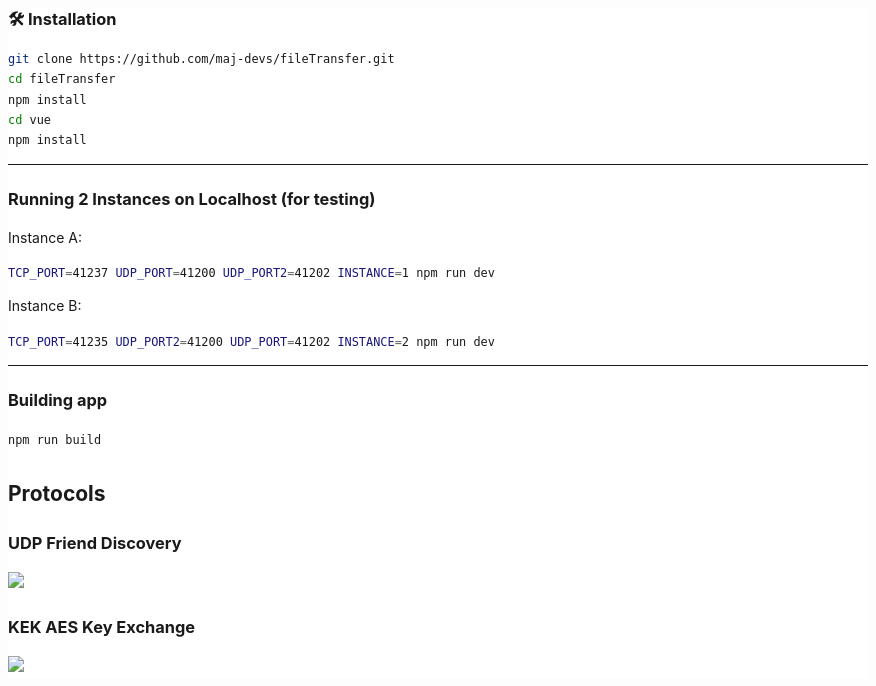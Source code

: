 ### 🛠️ Installation

```bash
git clone https://github.com/maj-devs/fileTransfer.git
cd fileTransfer
npm install
cd vue
npm install
```

---

### Running 2 Instances on Localhost (for testing)

Instance A:

```bash
TCP_PORT=41237 UDP_PORT=41200 UDP_PORT2=41202 INSTANCE=1 npm run dev
```

Instance B:

```bash
TCP_PORT=41235 UDP_PORT2=41200 UDP_PORT=41202 INSTANCE=2 npm run dev
```

---

### Building app

```bash
npm run build
```

## Protocols

### UDP Friend Discovery

[![](https://img.plantuml.biz/plantuml/svg/RP9DQm8n48Rl-HK3lIXK-Y48YeY97nU5BgtU2XApinhKoJQ9hLBwtxk9YylMlhaayqwUOIOPEY-jFnxsp6k_HrYE4vXQZPJ2M3jbFj6U6NCxJRcqyW0EFuv82k6RGI5khVaQcRsnSDTkTpfANSBA6okCJT5UpQ3Ad1hojzPSPpZNXBMhtQYwBzLkOysHqZ8dwuOLSvAY7wrqBidNC9secvI_98ogcbjijTeHEWVFCIZCAP5fgca3Ju_iXp4cGp_bq5OSf0DUZuaG4unnQ0r0G2yCkGVzzI2BlclPC5JdMveoqtzO3w0XNb_uUCJV5irtQbpIPdXUyVlY0QZegJnubIV6-h0bUS0LRp8cGXN-RnMN6qglLGfo1HCLJ9Gm4M7zahOONMYpoGoA2p0vgQsa3GOIOyC253xHBm00)](https://editor.plantuml.com/uml/RP9DQm8n48Rl-HK3lIXK-Y48YeY97nU5BgtU2XApinhKoJQ9hLBwtxk9YylMlhaayqwUOIOPEY-jFnxsp6k_HrYE4vXQZPJ2M3jbFj6U6NCxJRcqyW0EFuv82k6RGI5khVaQcRsnSDTkTpfANSBA6okCJT5UpQ3Ad1hojzPSPpZNXBMhtQYwBzLkOysHqZ8dwuOLSvAY7wrqBidNC9secvI_98ogcbjijTeHEWVFCIZCAP5fgca3Ju_iXp4cGp_bq5OSf0DUZuaG4unnQ0r0G2yCkGVzzI2BlclPC5JdMveoqtzO3w0XNb_uUCJV5irtQbpIPdXUyVlY0QZegJnubIV6-h0bUS0LRp8cGXN-RnMN6qglLGfo1HCLJ9Gm4M7zahOONMYpoGoA2p0vgQsa3GOIOyC253xHBm00)

### KEK AES Key Exchange

[![](https://img.plantuml.biz/plantuml/svg/XLDHQzim47xNhpZOIml9kYHhM4emaJjtXOGHsZwqC0YAV8w57ScJvApPs7_loIrDdTBaz2BkJf--k-zkuhomlbwNp2jV8eoNqTYfltZH-nPDaodmv1Qck8NaKUP2hn2kXKvTBWeSduMyQ7osZ1XpXTALi68D3d_Ng2N2FmPat5hpvzAKniAdmM0ubFBPBRsniR4fsjTWi5tmocZ_FZHJ6SwKnjRJKMFjk935offQfoyvsIYS9cTE1IkfAg5z2sROsBkKVIHiR5VSNQvaeT4vw3VEs3pEHPeglOBU5_QVCH7AWIkhKASB3i81R_lYu8iPOnow4SHm4LIWvdUdoKCtkR-yvZz_9DrUwFGldMXfjvL7UhQOryjIIPBdX6HQ5BZj0AbKbaX2zKuPYmCU_m2llu_7t-3jODv0za-FK1mSejY2ESZiwo5cDA--TekRX7z_ECRd_12VFI1jF8BPe0NU8J5uvkdgF5Pmte6byJbKYDP1BZO8bAOoXUckDmveBuAiQYFe9_0vDhlZQ32KqK3YG4QIEvIrHP1clQwrai9Jy3EZAO10WB49NMaRdm00)](https://editor.plantuml.com/uml/XLDHQzim47xNhpZOIml9kYHhM4emaJjtXOGHsZwqC0YAV8w57ScJvApPs7_loIrDdTBaz2BkJf--k-zkuhomlbwNp2jV8eoNqTYfltZH-nPDaodmv1Qck8NaKUP2hn2kXKvTBWeSduMyQ7osZ1XpXTALi68D3d_Ng2N2FmPat5hpvzAKniAdmM0ubFBPBRsniR4fsjTWi5tmocZ_FZHJ6SwKnjRJKMFjk935offQfoyvsIYS9cTE1IkfAg5z2sROsBkKVIHiR5VSNQvaeT4vw3VEs3pEHPeglOBU5_QVCH7AWIkhKASB3i81R_lYu8iPOnow4SHm4LIWvdUdoKCtkR-yvZz_9DrUwFGldMXfjvL7UhQOryjIIPBdX6HQ5BZj0AbKbaX2zKuPYmCU_m2llu_7t-3jODv0za-FK1mSejY2ESZiwo5cDA--TekRX7z_ECRd_12VFI1jF8BPe0NU8J5uvkdgF5Pmte6byJbKYDP1BZO8bAOoXUckDmveBuAiQYFe9_0vDhlZQ32KqK3YG4QIEvIrHP1clQwrai9Jy3EZAO10WB49NMaRdm00)
